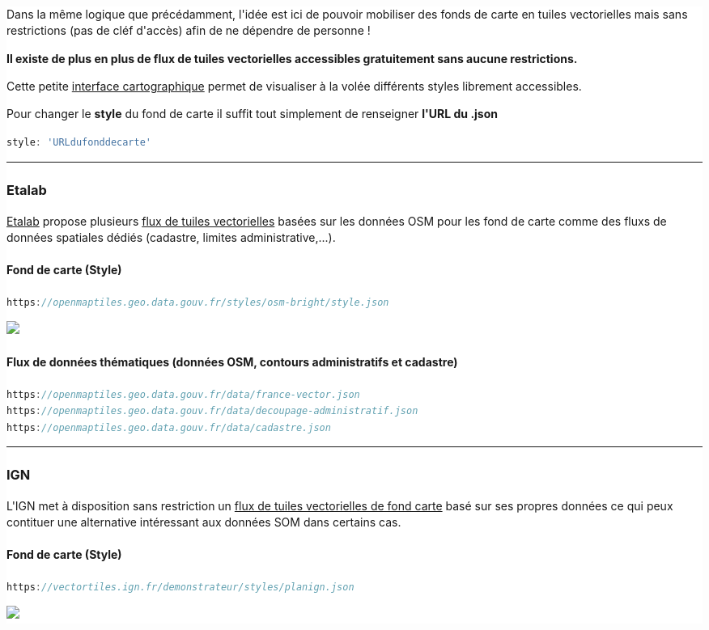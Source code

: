 Dans la même logique que précédamment, l'idée est ici de pouvoir mobiliser des fonds de carte en tuiles vectorielles mais sans restrictions (pas de cléf d'accès) afin de ne dépendre de personne !

**Il existe de plus en plus de flux de tuiles vectorielles accessibles gratuitement sans aucune restrictions.**

Cette petite [interface cartographique](https://bl.ocks.org/mastersigat/dd2e0c913391f75f9c2a0796f66cb042) permet de visualiser à la volée différents styles librement accessibles.

Pour changer le **style** du fond de carte il suffit tout simplement de renseigner **l'URL du .json**

```javascript
style: 'URLdufonddecarte' 
```

----

### Etalab

[Etalab](https://www.etalab.gouv.fr/) propose plusieurs [flux de tuiles vectorielles](https://openmaptiles.geo.data.gouv.fr/) basées sur les données OSM pour les fond de carte comme des fluxs de données spatiales dédiés (cadastre, limites administrative,...).

#### Fond de carte (Style)

```javascript
https://openmaptiles.geo.data.gouv.fr/styles/osm-bright/style.json
```

![](https://geotribu-pad.herokuapp.com/uploads/upload_9da49a73e4e462a062c5578d04e5d2de.png)

#### Flux de données thématiques (données OSM, contours administratifs et cadastre)

```javascript
https://openmaptiles.geo.data.gouv.fr/data/france-vector.json
https://openmaptiles.geo.data.gouv.fr/data/decoupage-administratif.json
https://openmaptiles.geo.data.gouv.fr/data/cadastre.json
```

----

### IGN

L'IGN met à disposition sans restriction un [flux de tuiles vectorielles de fond carte](https://geoservices.ign.fr/documentation/services_betas/vecteur-tuile.html) basé sur ses propres données ce qui peux contituer une alternative intéressant aux données SOM dans certains cas.

#### Fond de carte (Style)

```javascript
https://vectortiles.ign.fr/demonstrateur/styles/planign.json
```

![](https://geotribu-pad.herokuapp.com/uploads/upload_d733a33dcf87739ab7af7eb11c17139f.png)
